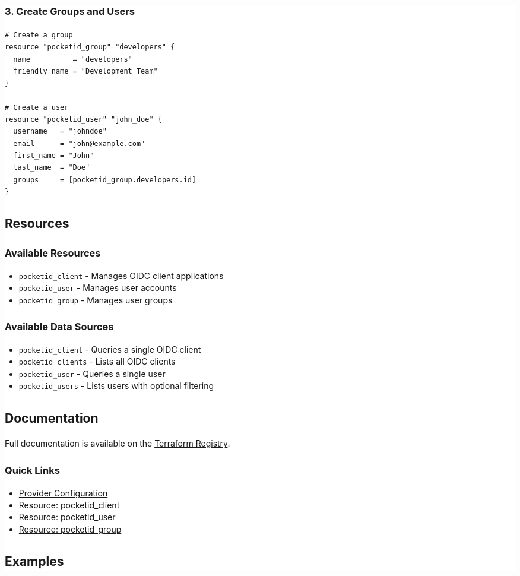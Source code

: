 ### 3. Create Groups and Users

```hcl
# Create a group
resource "pocketid_group" "developers" {
  name          = "developers"
  friendly_name = "Development Team"
}

# Create a user
resource "pocketid_user" "john_doe" {
  username   = "johndoe"
  email      = "john@example.com"
  first_name = "John"
  last_name  = "Doe"
  groups     = [pocketid_group.developers.id]
}
```

## Resources

### Available Resources

- `pocketid_client` - Manages OIDC client applications
- `pocketid_user` - Manages user accounts
- `pocketid_group` - Manages user groups

### Available Data Sources

- `pocketid_client` - Queries a single OIDC client
- `pocketid_clients` - Lists all OIDC clients
- `pocketid_user` - Queries a single user
- `pocketid_users` - Lists users with optional filtering

## Documentation

Full documentation is available on the [Terraform Registry](https://registry.terraform.io/providers/trozz/pocketid/latest/docs).

### Quick Links

- [Provider Configuration](https://registry.terraform.io/providers/trozz/pocketid/latest/docs)
- [Resource: pocketid_client](https://registry.terraform.io/providers/trozz/pocketid/latest/docs/resources/client)
- [Resource: pocketid_user](https://registry.terraform.io/providers/trozz/pocketid/latest/docs/resources/user)
- [Resource: pocketid_group](https://registry.terraform.io/providers/trozz/pocketid/latest/docs/resources/group)

## Examples
